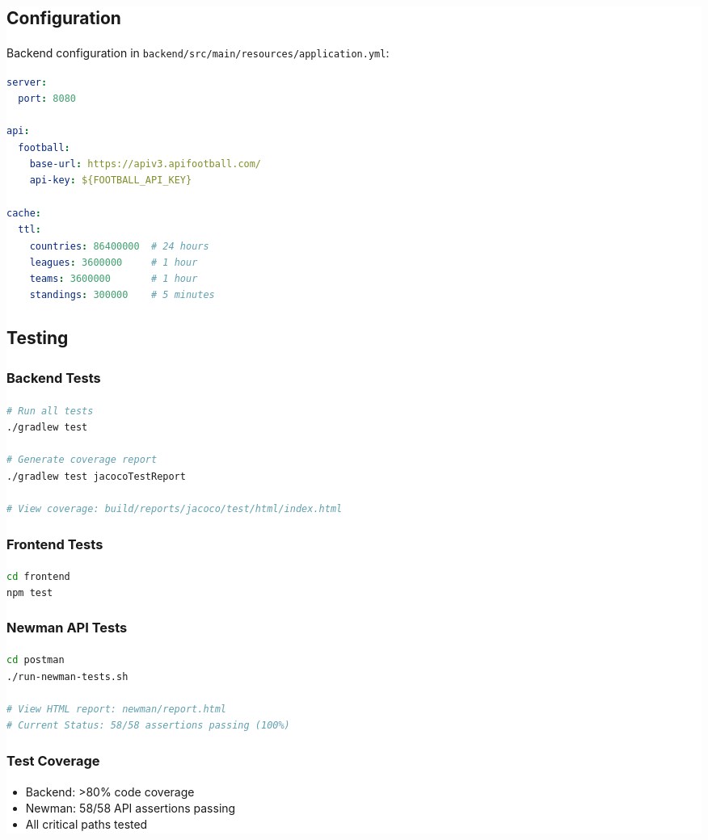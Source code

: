 ## Configuration

Backend configuration in `backend/src/main/resources/application.yml`:

```yaml
server:
  port: 8080

api:
  football:
    base-url: https://apiv3.apifootball.com/
    api-key: ${FOOTBALL_API_KEY}

cache:
  ttl:
    countries: 86400000  # 24 hours
    leagues: 3600000     # 1 hour
    teams: 3600000       # 1 hour
    standings: 300000    # 5 minutes
```

## Testing

### Backend Tests
```bash
# Run all tests
./gradlew test

# Generate coverage report
./gradlew test jacocoTestReport

# View coverage: build/reports/jacoco/test/html/index.html
```

### Frontend Tests
```bash
cd frontend
npm test
```

### Newman API Tests
```bash
cd postman
./run-newman-tests.sh

# View HTML report: newman/report.html
# Current Status: 58/58 assertions passing (100%)
```

### Test Coverage
- Backend: >80% code coverage
- Newman: 58/58 API assertions passing
- All critical paths tested
